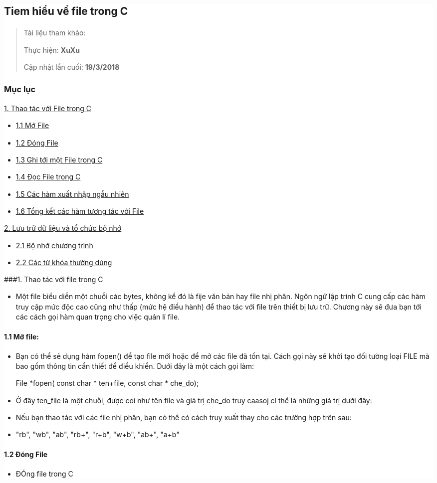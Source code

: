 ## Tiem hiểu về file trong C
> Tài liệu tham khảo: 
> 
> Thực hiện: **XuXu**
> 
> Cập nhật lần cuối: **19/3/2018**
> 

### Mục lục 

[1. Thao tác với File trong C](#thaotacvoifile)

-	[1.1 Mở File](#mofile)

-	[1.2 Đóng File](#dòngile) 

-	[1.3 Ghi tới một File trong C](#ghi)

-	[1.4 Đọc File trong C](#docfile)
 
-	[1.5 Các hàm xuất nhập ngẫu nhiên](#ham)

-	[1.6 Tổng kết các hàm tương tác với File](#all)

[2. Lưu trữ dữ liệu và tổ chức bộ nhớ](#luutrudulieu)

-	[2.1 Bộ nhớ chương trình](#bonho) 

-	[2.2 Các từ khóa thường dùng](#tukhoa) 


<a name="thaotacvoifiletrongc">

###1. Thao tác với file trong C

* Một file biểu diễn một chuỗi các bytes, không kể đó là fije văn bản hay file nhị phân. Ngôn ngữ lập trình C cung cấp các hàm truy cập mức độc cao cũng như thấp (mức hệ điều hành) để thao tác với file trên thiết bị lưu trữ. Chương này sẽ đưa bạn tới các cách gọi hàm quan trọng cho việc quản lí file.

#### 1.1 Mở file:

* Bạn có thể sẻ dụng hàm fopen() để tạo file mới hoặc để mở các file đã tồn tại. Cách gọi này sẽ khởi tạo đối tường loại FILE mà bao gồm thông tin cần thiết để điều khiển. Dưới đây là một cách gọi làm:

	File *fopen( const char * ten+file, const char * che_do);

* Ở đây ten_file là một chuỗi, được coi như tên file và giá trị che_do truy caasoj cí thể là những giá trị dưới đây:

* Nếu bạn thao tác với các file nhị phân, bạn có thể có cách truy xuất thay cho các trường hợp trên sau:

* "rb", "wb", "ab", "rb+", "r+b", "w+b", "ab+", "a+b"

#### 1.2 Đóng File

* ĐÓng file trong C 
